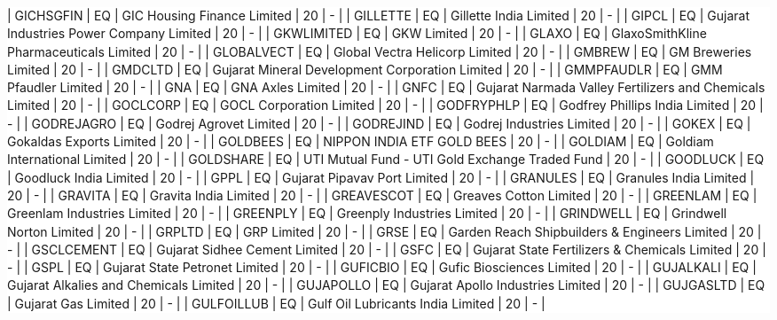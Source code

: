 | GICHSGFIN | EQ | GIC Housing Finance Limited | 20 | - |
| GILLETTE | EQ | Gillette India Limited | 20 | - |
| GIPCL | EQ | Gujarat Industries Power Company Limited | 20 | - |
| GKWLIMITED | EQ | GKW Limited | 20 | - |
| GLAXO | EQ | GlaxoSmithKline Pharmaceuticals Limited | 20 | - |
| GLOBALVECT | EQ | Global Vectra Helicorp Limited | 20 | - |
| GMBREW | EQ | GM Breweries Limited | 20 | - |
| GMDCLTD | EQ | Gujarat Mineral Development Corporation Limited | 20 | - |
| GMMPFAUDLR | EQ | GMM Pfaudler Limited | 20 | - |
| GNA | EQ | GNA Axles Limited | 20 | - |
| GNFC | EQ | Gujarat Narmada Valley Fertilizers and Chemicals Limited | 20 | - |
| GOCLCORP | EQ | GOCL Corporation Limited | 20 | - |
| GODFRYPHLP | EQ | Godfrey Phillips India Limited | 20 | - |
| GODREJAGRO | EQ | Godrej Agrovet Limited | 20 | - |
| GODREJIND | EQ | Godrej Industries Limited | 20 | - |
| GOKEX | EQ | Gokaldas Exports Limited | 20 | - |
| GOLDBEES | EQ | NIPPON INDIA ETF GOLD BEES | 20 | - |
| GOLDIAM | EQ | Goldiam International Limited | 20 | - |
| GOLDSHARE | EQ | UTI Mutual Fund - UTI Gold Exchange Traded Fund | 20 | - |
| GOODLUCK | EQ | Goodluck India Limited | 20 | - |
| GPPL | EQ | Gujarat Pipavav Port Limited | 20 | - |
| GRANULES | EQ | Granules India Limited | 20 | - |
| GRAVITA | EQ | Gravita India Limited | 20 | - |
| GREAVESCOT | EQ | Greaves Cotton Limited | 20 | - |
| GREENLAM | EQ | Greenlam Industries Limited | 20 | - |
| GREENPLY | EQ | Greenply Industries Limited | 20 | - |
| GRINDWELL | EQ | Grindwell Norton Limited | 20 | - |
| GRPLTD | EQ | GRP Limited | 20 | - |
| GRSE | EQ | Garden Reach Shipbuilders & Engineers Limited | 20 | - |
| GSCLCEMENT | EQ | Gujarat Sidhee Cement Limited | 20 | - |
| GSFC | EQ | Gujarat State Fertilizers & Chemicals Limited | 20 | - |
| GSPL | EQ | Gujarat State Petronet Limited | 20 | - |
| GUFICBIO | EQ | Gufic Biosciences Limited | 20 | - |
| GUJALKALI | EQ | Gujarat Alkalies and Chemicals Limited | 20 | - |
| GUJAPOLLO | EQ | Gujarat Apollo Industries Limited | 20 | - |
| GUJGASLTD | EQ | Gujarat Gas Limited | 20 | - |
| GULFOILLUB | EQ | Gulf Oil Lubricants India Limited | 20 | - |